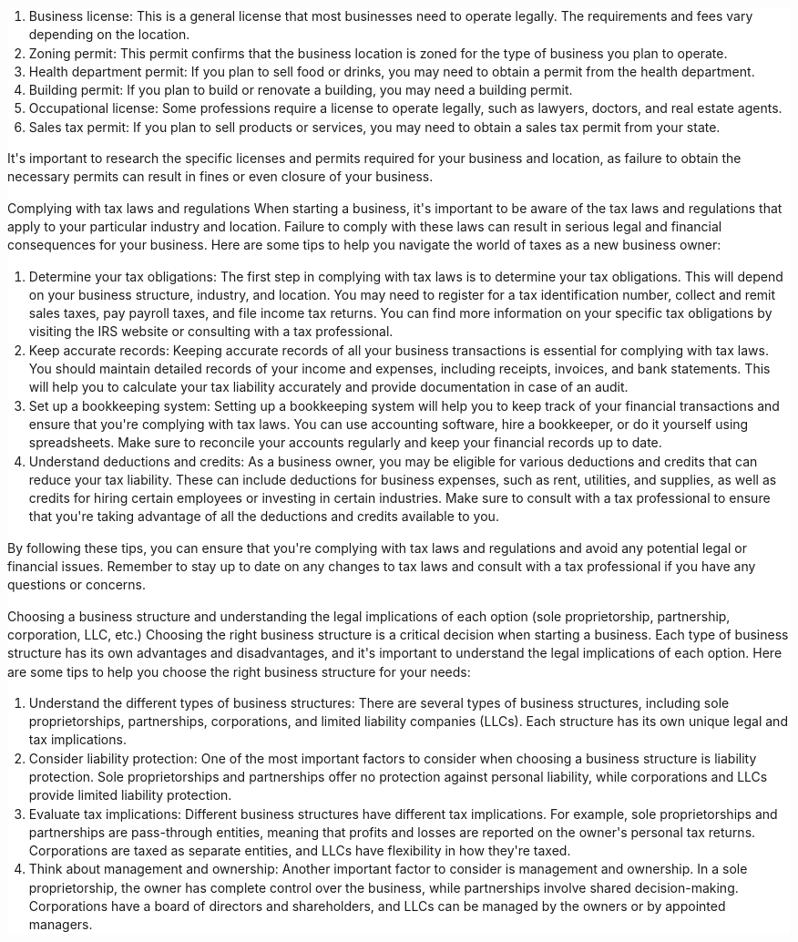 1. Business license: This is a general license that most businesses need to operate legally. The requirements and fees vary depending on the location.
2. Zoning permit: This permit confirms that the business location is zoned for the type of business you plan to operate.
3. Health department permit: If you plan to sell food or drinks, you may need to obtain a permit from the health department.
4. Building permit: If you plan to build or renovate a building, you may need a building permit.
5. Occupational license: Some professions require a license to operate legally, such as lawyers, doctors, and real estate agents.
6. Sales tax permit: If you plan to sell products or services, you may need to obtain a sales tax permit from your state.

It's important to research the specific licenses and permits required for your business and location, as failure to obtain the necessary permits can result in fines or even closure of your business.


Complying with tax laws and regulations
When starting a business, it's important to be aware of the tax laws and regulations that apply to your particular industry and location. Failure to comply with these laws can result in serious legal and financial consequences for your business. Here are some tips to help you navigate the world of taxes as a new business owner:

1. Determine your tax obligations: The first step in complying with tax laws is to determine your tax obligations. This will depend on your business structure, industry, and location. You may need to register for a tax identification number, collect and remit sales taxes, pay payroll taxes, and file income tax returns. You can find more information on your specific tax obligations by visiting the IRS website or consulting with a tax professional.
2. Keep accurate records: Keeping accurate records of all your business transactions is essential for complying with tax laws. You should maintain detailed records of your income and expenses, including receipts, invoices, and bank statements. This will help you to calculate your tax liability accurately and provide documentation in case of an audit.
3. Set up a bookkeeping system: Setting up a bookkeeping system will help you to keep track of your financial transactions and ensure that you're complying with tax laws. You can use accounting software, hire a bookkeeper, or do it yourself using spreadsheets. Make sure to reconcile your accounts regularly and keep your financial records up to date.
4. Understand deductions and credits: As a business owner, you may be eligible for various deductions and credits that can reduce your tax liability. These can include deductions for business expenses, such as rent, utilities, and supplies, as well as credits for hiring certain employees or investing in certain industries. Make sure to consult with a tax professional to ensure that you're taking advantage of all the deductions and credits available to you.

By following these tips, you can ensure that you're complying with tax laws and regulations and avoid any potential legal or financial issues. Remember to stay up to date on any changes to tax laws and consult with a tax professional if you have any questions or concerns.


Choosing a business structure and understanding the legal implications of each option (sole proprietorship, partnership, corporation, LLC, etc.)
Choosing the right business structure is a critical decision when starting a business. Each type of business structure has its own advantages and disadvantages, and it's important to understand the legal implications of each option. Here are some tips to help you choose the right business structure for your needs:

1. Understand the different types of business structures: There are several types of business structures, including sole proprietorships, partnerships, corporations, and limited liability companies (LLCs). Each structure has its own unique legal and tax implications.
2. Consider liability protection: One of the most important factors to consider when choosing a business structure is liability protection. Sole proprietorships and partnerships offer no protection against personal liability, while corporations and LLCs provide limited liability protection.
3. Evaluate tax implications: Different business structures have different tax implications. For example, sole proprietorships and partnerships are pass-through entities, meaning that profits and losses are reported on the owner's personal tax returns. Corporations are taxed as separate entities, and LLCs have flexibility in how they're taxed.
4. Think about management and ownership: Another important factor to consider is management and ownership. In a sole proprietorship, the owner has complete control over the business, while partnerships involve shared decision-making. Corporations have a board of directors and shareholders, and LLCs can be managed by the owners or by appointed managers.